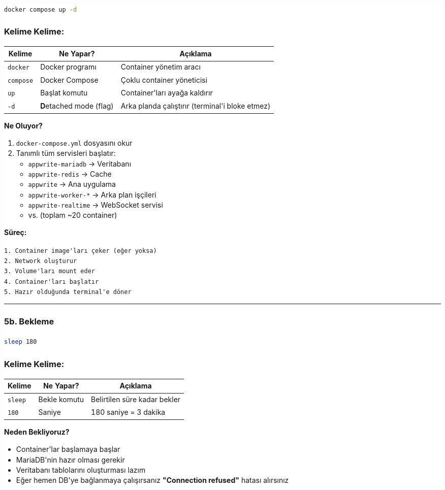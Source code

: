 ```bash
docker compose up -d
```

### Kelime Kelime:

| Kelime | Ne Yapar? | Açıklama |
|--------|-----------|----------|
| `docker` | Docker programı | Container yönetim aracı |
| `compose` | Docker Compose | Çoklu container yöneticisi |
| `up` | Başlat komutu | Container'ları ayağa kaldırır |
| `-d` | **D**etached mode (flag) | Arka planda çalıştırır (terminal'i bloke etmez) |

**Ne Oluyor?**
1. `docker-compose.yml` dosyasını okur
2. Tanımlı tüm servisleri başlatır:
   - `appwrite-mariadb` → Veritabanı
   - `appwrite-redis` → Cache
   - `appwrite` → Ana uygulama
   - `appwrite-worker-*` → Arka plan işçileri
   - `appwrite-realtime` → WebSocket servisi
   - vs. (toplam ~20 container)

**Süreç:**
```
1. Container image'ları çeker (eğer yoksa)
2. Network oluşturur
3. Volume'ları mount eder
4. Container'ları başlatır
5. Hazır olduğunda terminal'e döner
```

---

### 5b. Bekleme

```bash
sleep 180
```

### Kelime Kelime:

| Kelime | Ne Yapar? | Açıklama |
|--------|-----------|----------|
| `sleep` | Bekle komutu | Belirtilen süre kadar bekler |
| `180` | Saniye | 180 saniye = 3 dakika |

**Neden Bekliyoruz?**
- Container'lar başlamaya başlar
- MariaDB'nin hazır olması gerekir
- Veritabanı tablolarını oluşturması lazım
- Eğer hemen DB'ye bağlanmaya çalışırsanız **"Connection refused"** hatası alırsınız
